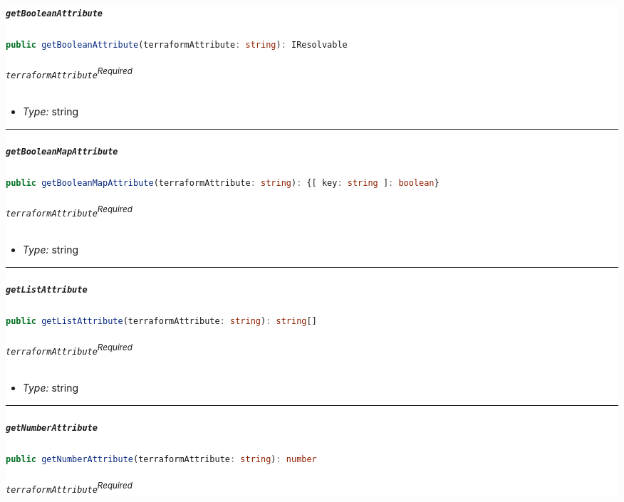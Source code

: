 ##### `getBooleanAttribute` <a name="getBooleanAttribute" id="@cdktf/provider-nomad.namespace.Namespace.getBooleanAttribute"></a>

```typescript
public getBooleanAttribute(terraformAttribute: string): IResolvable
```

###### `terraformAttribute`<sup>Required</sup> <a name="terraformAttribute" id="@cdktf/provider-nomad.namespace.Namespace.getBooleanAttribute.parameter.terraformAttribute"></a>

- *Type:* string

---

##### `getBooleanMapAttribute` <a name="getBooleanMapAttribute" id="@cdktf/provider-nomad.namespace.Namespace.getBooleanMapAttribute"></a>

```typescript
public getBooleanMapAttribute(terraformAttribute: string): {[ key: string ]: boolean}
```

###### `terraformAttribute`<sup>Required</sup> <a name="terraformAttribute" id="@cdktf/provider-nomad.namespace.Namespace.getBooleanMapAttribute.parameter.terraformAttribute"></a>

- *Type:* string

---

##### `getListAttribute` <a name="getListAttribute" id="@cdktf/provider-nomad.namespace.Namespace.getListAttribute"></a>

```typescript
public getListAttribute(terraformAttribute: string): string[]
```

###### `terraformAttribute`<sup>Required</sup> <a name="terraformAttribute" id="@cdktf/provider-nomad.namespace.Namespace.getListAttribute.parameter.terraformAttribute"></a>

- *Type:* string

---

##### `getNumberAttribute` <a name="getNumberAttribute" id="@cdktf/provider-nomad.namespace.Namespace.getNumberAttribute"></a>

```typescript
public getNumberAttribute(terraformAttribute: string): number
```

###### `terraformAttribute`<sup>Required</sup> <a name="terraformAttribute" id="@cdktf/provider-nomad.namespace.Namespace.getNumberAttribute.parameter.terraformAttribute"></a>
